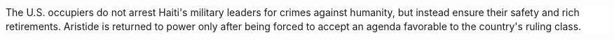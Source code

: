 The U.S.
occupiers do not arrest Haiti's military leaders for crimes
against humanity, but instead ensure their safety and rich
retirements.
Aristide is returned to power only
after being forced to accept an agenda favorable to the
country's ruling class.
